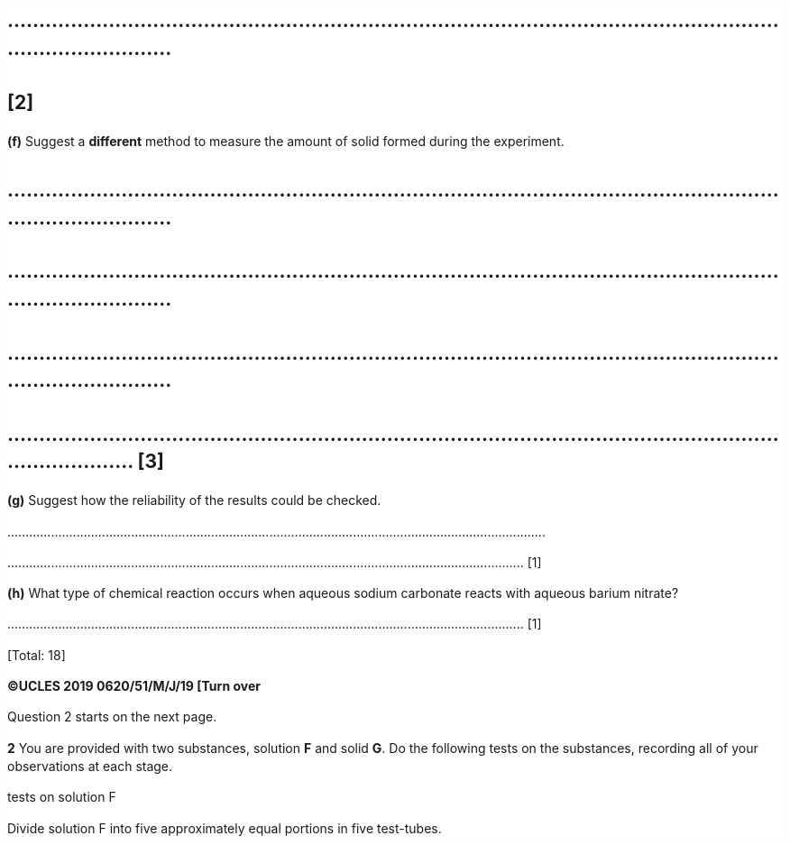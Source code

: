 ## .................................................................................................................................................... 

## [2] 

**(f)** Suggest a **different** method to measure the amount of solid formed during the experiment. 

## .................................................................................................................................................... 

## .................................................................................................................................................... 

## .................................................................................................................................................... 

## .............................................................................................................................................. [3] 

**(g)** Suggest how the reliability of the results could be checked. 

 .................................................................................................................................................... 

 .............................................................................................................................................. [1] 

**(h)** What type of chemical reaction occurs when aqueous sodium carbonate reacts with aqueous barium nitrate? 

 .............................................................................................................................................. [1] 

 [Total: 18] 


**©UCLES 2019 0620/51/M/J/19 [Turn over** 

 Question 2 starts on the next page. 


**2** You are provided with two substances, solution **F** and solid **G**. Do the following tests on the substances, recording all of your observations at each stage. 

 tests on solution F 

 Divide solution F into five approximately equal portions in five test-tubes. 
